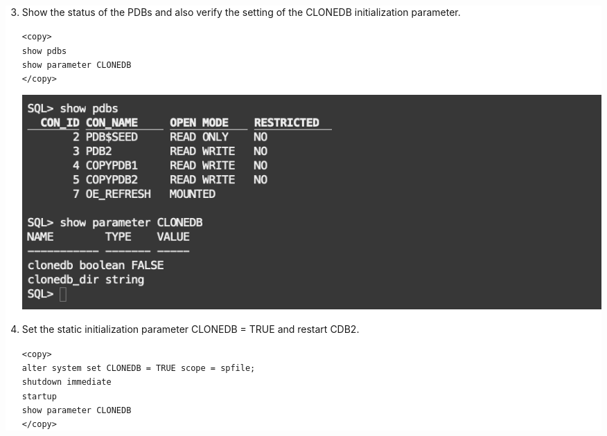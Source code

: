 3. Show the status of the PDBs and also verify the setting of the CLONEDB initialization parameter.

    ```
    <copy>
    show pdbs
    show parameter CLONEDB
    </copy>
    ```

    ![](./images/task9.3-showparamclonedb.png " ")


4. Set the static initialization parameter CLONEDB = TRUE and restart CDB2.

    ```
    <copy>
    alter system set CLONEDB = TRUE scope = spfile;
    shutdown immediate
    startup
    show parameter CLONEDB
    </copy>
    ```